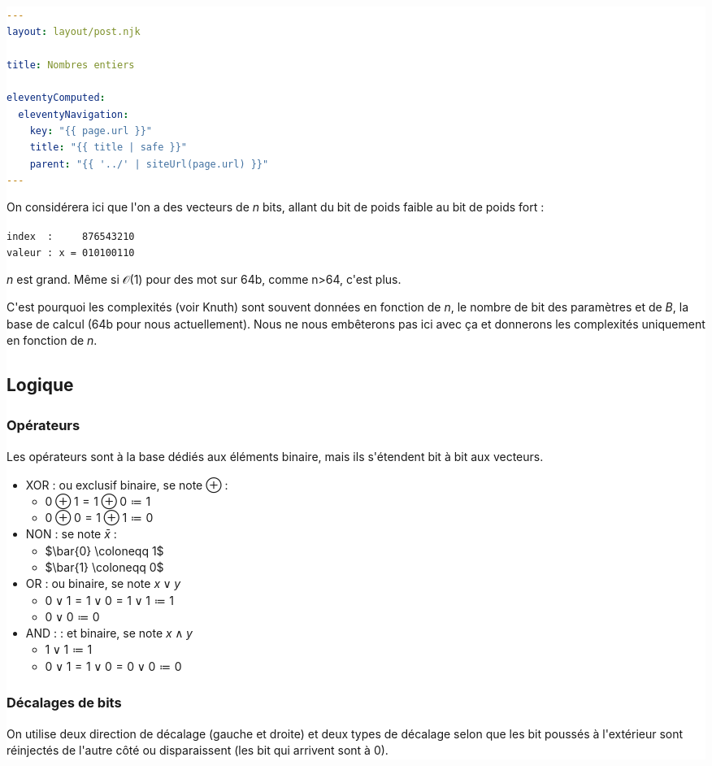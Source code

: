 ```yaml
---
layout: layout/post.njk

title: Nombres entiers

eleventyComputed:
  eleventyNavigation:
    key: "{{ page.url }}"
    title: "{{ title | safe }}"
    parent: "{{ '../' | siteUrl(page.url) }}"
---
```


On considérera ici que l'on a des vecteurs de $n$ bits, allant du bit de poids faible au bit de poids fort :

```
index  :     876543210
valeur : x = 010100110
```

$n$ est grand. Même si $\mathcal{O}(1)$ pour des mot sur 64b, comme n>64, c'est plus.

C'est pourquoi les complexités (voir Knuth) sont souvent données en fonction de $n$, le nombre de bit des paramètres et de $B$, la base de calcul (64b pour nous actuellement). Nous ne nous embêterons pas ici avec ça et donnerons les complexités uniquement en fonction de $n$.

## Logique

### Opérateurs

Les opérateurs sont à la base dédiés aux éléments binaire, mais ils s'étendent bit à bit aux vecteurs.

- XOR : ou exclusif binaire, se note $\oplus$ :
  - $0 \oplus 1 = 1 \oplus 0 \coloneqq 1$
  - $0 \oplus 0 = 1 \oplus 1 \coloneqq 0$
- NON : se note $\bar{x}$ :
  - $\bar{0} \coloneqq 1$
  - $\bar{1} \coloneqq 0$
- OR : ou binaire, se note $x \vee y$
  - $0 \vee 1 = 1 \vee 0 = 1 \vee 1 \coloneqq 1$
  - $0 \vee 0 \coloneqq 0$
- AND : : et binaire, se note $x \land y$
  - $1 \vee 1 \coloneqq 1$
  - $0 \vee 1 = 1 \vee 0 = 0 \vee 0 \coloneqq 0$
  
### Décalages de bits

On utilise deux direction de décalage (gauche et droite) et deux types de décalage selon que les bit poussés à l'extérieur sont réinjectés de l'autre côté ou disparaissent (les bit qui arrivent sont à 0).
